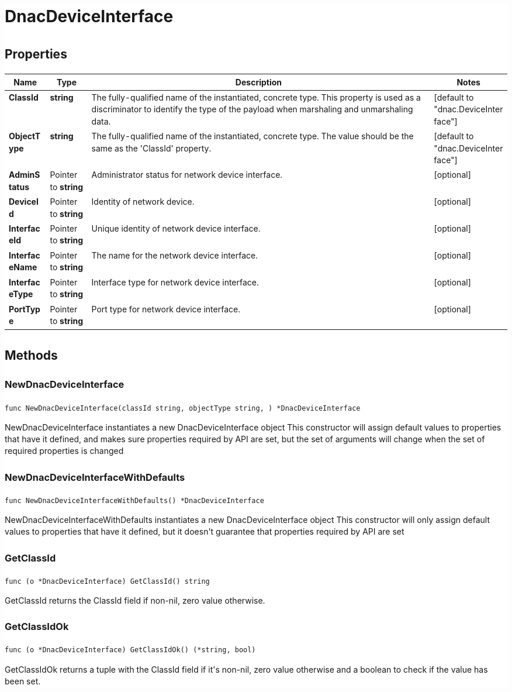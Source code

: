 # DnacDeviceInterface

## Properties

Name | Type | Description | Notes
------------ | ------------- | ------------- | -------------
**ClassId** | **string** | The fully-qualified name of the instantiated, concrete type. This property is used as a discriminator to identify the type of the payload when marshaling and unmarshaling data. | [default to "dnac.DeviceInterface"]
**ObjectType** | **string** | The fully-qualified name of the instantiated, concrete type. The value should be the same as the &#39;ClassId&#39; property. | [default to "dnac.DeviceInterface"]
**AdminStatus** | Pointer to **string** | Administrator status for network device interface. | [optional] 
**DeviceId** | Pointer to **string** | Identity of network device. | [optional] 
**InterfaceId** | Pointer to **string** | Unique identity of network device interface. | [optional] 
**InterfaceName** | Pointer to **string** | The name for the network device interface. | [optional] 
**InterfaceType** | Pointer to **string** | Interface type for network device interface. | [optional] 
**PortType** | Pointer to **string** | Port type for network device interface. | [optional] 

## Methods

### NewDnacDeviceInterface

`func NewDnacDeviceInterface(classId string, objectType string, ) *DnacDeviceInterface`

NewDnacDeviceInterface instantiates a new DnacDeviceInterface object
This constructor will assign default values to properties that have it defined,
and makes sure properties required by API are set, but the set of arguments
will change when the set of required properties is changed

### NewDnacDeviceInterfaceWithDefaults

`func NewDnacDeviceInterfaceWithDefaults() *DnacDeviceInterface`

NewDnacDeviceInterfaceWithDefaults instantiates a new DnacDeviceInterface object
This constructor will only assign default values to properties that have it defined,
but it doesn't guarantee that properties required by API are set

### GetClassId

`func (o *DnacDeviceInterface) GetClassId() string`

GetClassId returns the ClassId field if non-nil, zero value otherwise.

### GetClassIdOk

`func (o *DnacDeviceInterface) GetClassIdOk() (*string, bool)`

GetClassIdOk returns a tuple with the ClassId field if it's non-nil, zero value otherwise
and a boolean to check if the value has been set.
